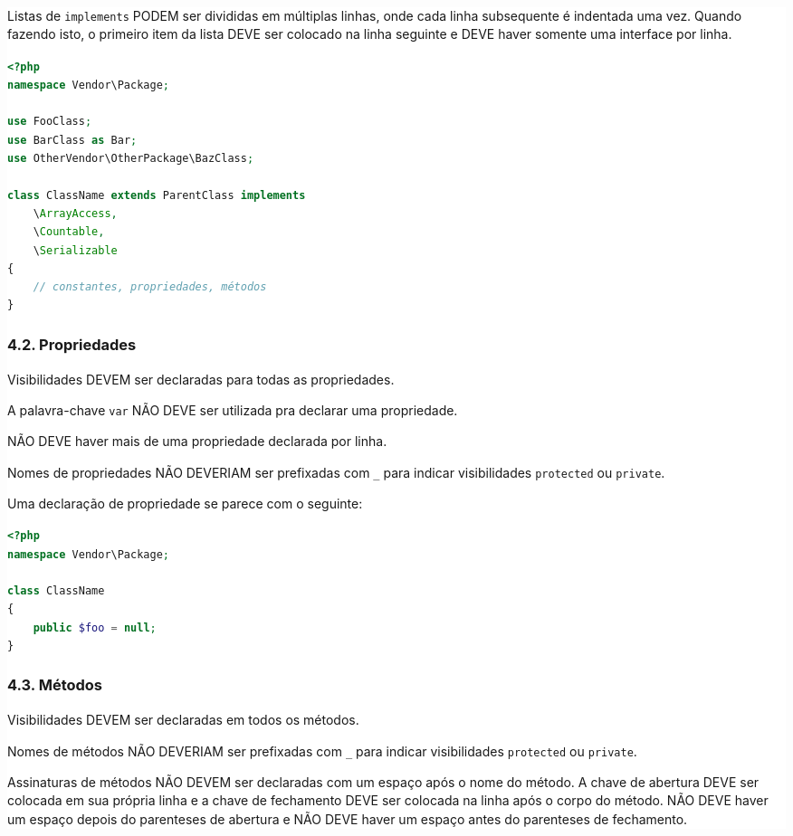 Listas de `implements` PODEM ser divididas em múltiplas linhas, onde cada linha subsequente é indentada uma vez. Quando fazendo isto, o primeiro item da lista DEVE ser colocado na linha seguinte e DEVE haver somente uma interface por linha.

```php
<?php
namespace Vendor\Package;

use FooClass;
use BarClass as Bar;
use OtherVendor\OtherPackage\BazClass;

class ClassName extends ParentClass implements
    \ArrayAccess,
    \Countable,
    \Serializable
{
    // constantes, propriedades, métodos
}
```

### 4.2. Propriedades

Visibilidades DEVEM ser declaradas para todas as propriedades.

A palavra-chave `var` NÃO DEVE ser utilizada pra declarar uma propriedade.

NÃO DEVE haver mais de uma propriedade declarada por linha.

Nomes de propriedades NÃO DEVERIAM ser prefixadas com `_` para indicar visibilidades `protected` ou `private`.

Uma declaração de propriedade se parece com o seguinte:

```php
<?php
namespace Vendor\Package;

class ClassName
{
    public $foo = null;
}
```

### 4.3. Métodos

Visibilidades DEVEM ser declaradas em todos os métodos.

Nomes de métodos NÃO DEVERIAM ser prefixadas com `_` para indicar visibilidades `protected` ou `private`.

Assinaturas de métodos NÃO DEVEM ser declaradas com um espaço após o nome do método. A chave de abertura DEVE ser colocada em sua própria linha e a chave de fechamento DEVE ser colocada na linha após o corpo do método. NÃO DEVE haver um espaço depois do parenteses de abertura e NÃO DEVE haver um espaço antes do parenteses de fechamento.
